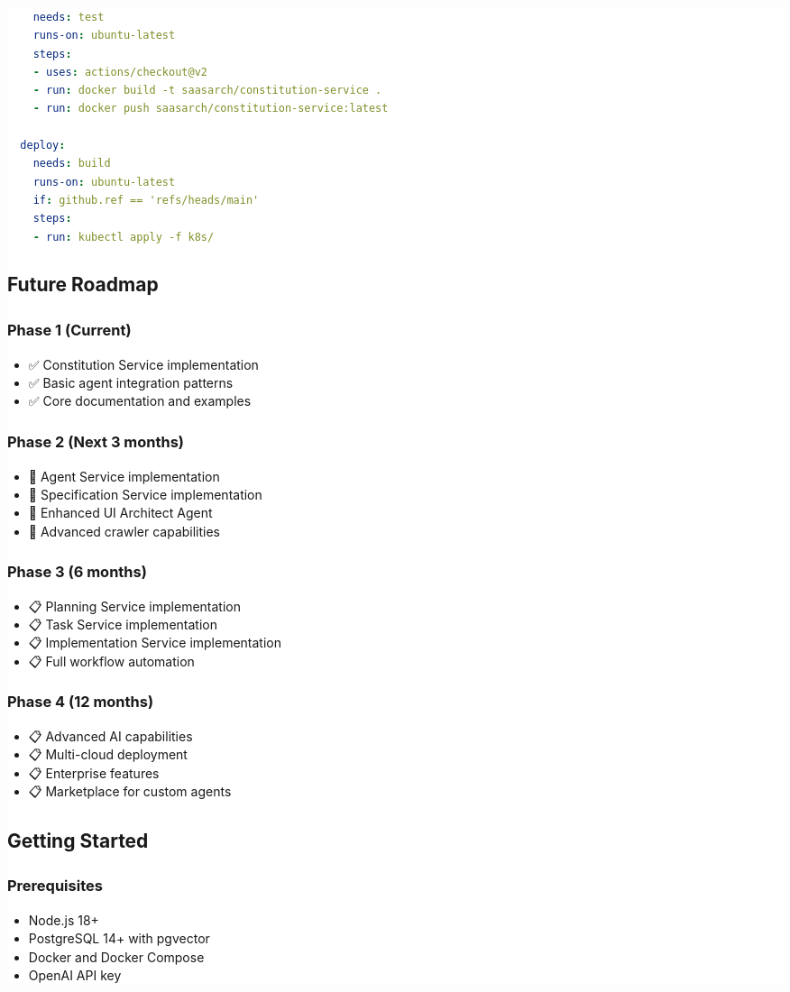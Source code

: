 ```yaml
    needs: test
    runs-on: ubuntu-latest
    steps:
    - uses: actions/checkout@v2
    - run: docker build -t saasarch/constitution-service .
    - run: docker push saasarch/constitution-service:latest
    
  deploy:
    needs: build
    runs-on: ubuntu-latest
    if: github.ref == 'refs/heads/main'
    steps:
    - run: kubectl apply -f k8s/
```

## Future Roadmap

### Phase 1 (Current)
- ✅ Constitution Service implementation
- ✅ Basic agent integration patterns
- ✅ Core documentation and examples

### Phase 2 (Next 3 months)
- 🔄 Agent Service implementation
- 🔄 Specification Service implementation
- 🔄 Enhanced UI Architect Agent
- 🔄 Advanced crawler capabilities

### Phase 3 (6 months)
- 📋 Planning Service implementation
- 📋 Task Service implementation
- 📋 Implementation Service implementation
- 📋 Full workflow automation

### Phase 4 (12 months)
- 📋 Advanced AI capabilities
- 📋 Multi-cloud deployment
- 📋 Enterprise features
- 📋 Marketplace for custom agents

## Getting Started

### Prerequisites

- Node.js 18+
- PostgreSQL 14+ with pgvector
- Docker and Docker Compose
- OpenAI API key

